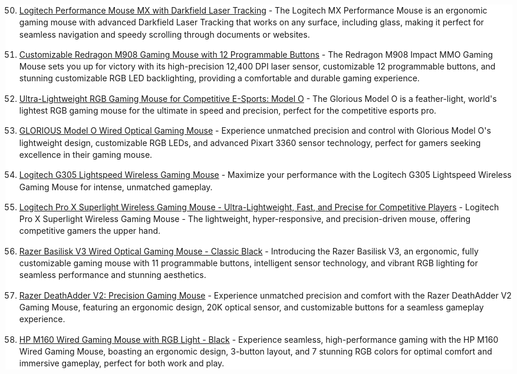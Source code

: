 50. [Logitech Performance Mouse MX with Darkfield Laser Tracking](https://serp.ly/@serpgames/amazon/fps-gaming-mouse?utm_source=serpgames&utm_medium=website&utm_campaign=serp.games&utm_content=fps-gaming-mouse&utm_term=logitech-performance-mouse-mx-with-darkfield-laser-tracking) - The Logitech MX Performance Mouse is an ergonomic gaming mouse with advanced Darkfield Laser Tracking that works on any surface, including glass, making it perfect for seamless navigation and speedy scrolling through documents or websites.

51. [Customizable Redragon M908 Gaming Mouse with 12 Programmable Buttons](https://serp.ly/@serpgames/amazon/fps-gaming-mouse?utm_source=serpgames&utm_medium=website&utm_campaign=serp.games&utm_content=fps-gaming-mouse&utm_term=customizable-redragon-m908-gaming-mouse-with-12-programmable-buttons) - The Redragon M908 Impact MMO Gaming Mouse sets you up for victory with its high-precision 12,400 DPI laser sensor, customizable 12 programmable buttons, and stunning customizable RGB LED backlighting, providing a comfortable and durable gaming experience.

52. [Ultra-Lightweight RGB Gaming Mouse for Competitive E-Sports: Model O](https://serp.ly/@serpgames/amazon/fps-gaming-mouse?utm_source=serpgames&utm_medium=website&utm_campaign=serp.games&utm_content=fps-gaming-mouse&utm_term=ultra-lightweight-rgb-gaming-mouse-for-competitive-e-sports-model-o) - The Glorious Model O is a feather-light, world's lightest RGB gaming mouse for the ultimate in speed and precision, perfect for the competitive esports pro.

53. [GLORIOUS Model O Wired Optical Gaming Mouse](https://serp.ly/@serpgames/amazon/fps-gaming-mouse?utm_source=serpgames&utm_medium=website&utm_campaign=serp.games&utm_content=fps-gaming-mouse&utm_term=glorious-model-o-wired-optical-gaming-mouse) - Experience unmatched precision and control with Glorious Model O's lightweight design, customizable RGB LEDs, and advanced Pixart 3360 sensor technology, perfect for gamers seeking excellence in their gaming mouse.

54. [Logitech G305 Lightspeed Wireless Gaming Mouse](https://serp.ly/@serpgames/amazon/fps-gaming-mouse?utm_source=serpgames&utm_medium=website&utm_campaign=serp.games&utm_content=fps-gaming-mouse&utm_term=logitech-g305-lightspeed-wireless-gaming-mouse) - Maximize your performance with the Logitech G305 Lightspeed Wireless Gaming Mouse for intense, unmatched gameplay.

55. [Logitech Pro X Superlight Wireless Gaming Mouse - Ultra-Lightweight, Fast, and Precise for Competitive Players](https://serp.ly/@serpgames/amazon/fps-gaming-mouse?utm_source=serpgames&utm_medium=website&utm_campaign=serp.games&utm_content=fps-gaming-mouse&utm_term=logitech-pro-x-superlight-wireless-gaming-mouse-ultra-lightweight-fast-and-precise-for-competitive-players) - Logitech Pro X Superlight Wireless Gaming Mouse - The lightweight, hyper-responsive, and precision-driven mouse, offering competitive gamers the upper hand.

56. [Razer Basilisk V3 Wired Optical Gaming Mouse - Classic Black](https://serp.ly/@serpgames/amazon/fps-gaming-mouse?utm_source=serpgames&utm_medium=website&utm_campaign=serp.games&utm_content=fps-gaming-mouse&utm_term=razer-basilisk-v3-wired-optical-gaming-mouse-classic-black) - Introducing the Razer Basilisk V3, an ergonomic, fully customizable gaming mouse with 11 programmable buttons, intelligent sensor technology, and vibrant RGB lighting for seamless performance and stunning aesthetics.

57. [Razer DeathAdder V2: Precision Gaming Mouse](https://serp.ly/@serpgames/amazon/fps-gaming-mouse?utm_source=serpgames&utm_medium=website&utm_campaign=serp.games&utm_content=fps-gaming-mouse&utm_term=razer-deathadder-v2-precision-gaming-mouse) - Experience unmatched precision and comfort with the Razer DeathAdder V2 Gaming Mouse, featuring an ergonomic design, 20K optical sensor, and customizable buttons for a seamless gameplay experience.

58. [HP M160 Wired Gaming Mouse with RGB Light - Black](https://serp.ly/@serpgames/amazon/fps-gaming-mouse?utm_source=serpgames&utm_medium=website&utm_campaign=serp.games&utm_content=fps-gaming-mouse&utm_term=hp-m160-wired-gaming-mouse-with-rgb-light-black) - Experience seamless, high-performance gaming with the HP M160 Wired Gaming Mouse, boasting an ergonomic design, 3-button layout, and 7 stunning RGB colors for optimal comfort and immersive gameplay, perfect for both work and play.
